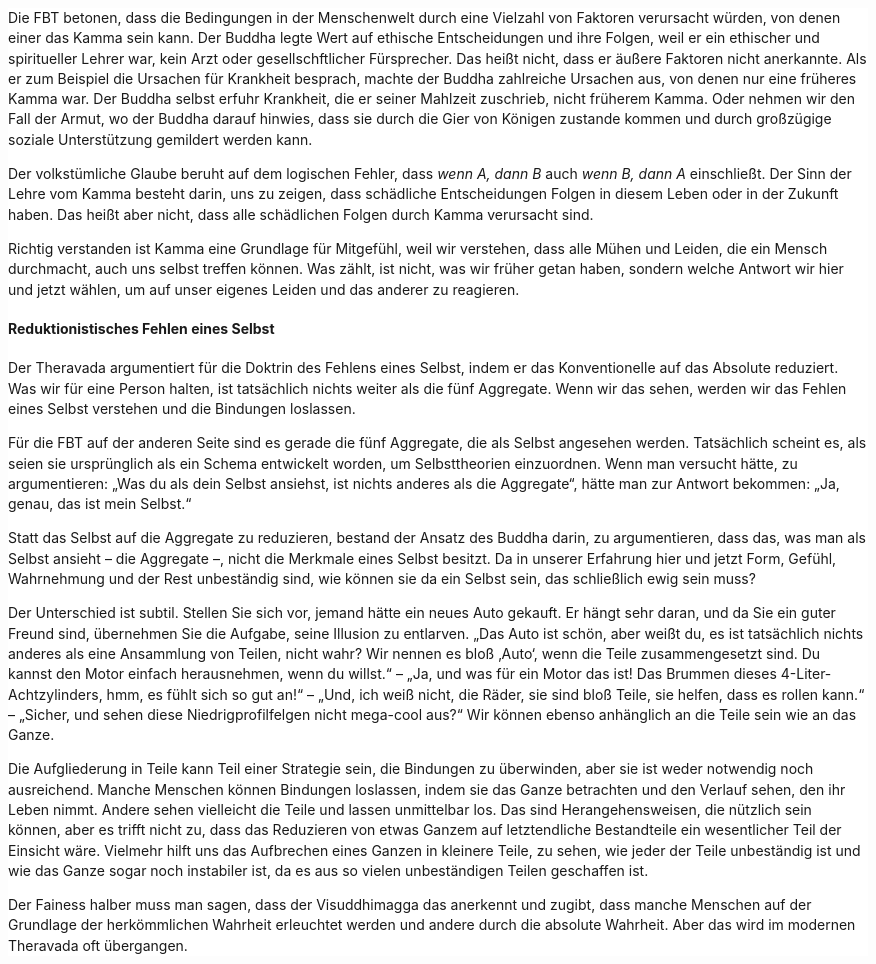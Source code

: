 Die FBT betonen, dass die Bedingungen in der Menschenwelt durch eine Vielzahl von Faktoren verursacht würden, von denen einer das Kamma sein kann. Der Buddha legte Wert auf ethische Entscheidungen und ihre Folgen, weil er ein ethischer und spiritueller Lehrer war, kein Arzt oder gesellschftlicher Fürsprecher. Das heißt nicht, dass er äußere Faktoren nicht anerkannte. Als er zum Beispiel die Ursachen für Krankheit besprach, machte der Buddha zahlreiche Ursachen aus, von denen nur eine früheres Kamma war. Der Buddha selbst erfuhr Krankheit, die er seiner Mahlzeit zuschrieb, nicht früherem Kamma. Oder nehmen wir den Fall der Armut, wo der Buddha darauf hinwies, dass sie durch die Gier von Königen zustande kommen und durch großzügige soziale Unterstützung gemildert werden kann.

Der volkstümliche Glaube beruht auf dem logischen Fehler, dass *wenn A, dann B* auch *wenn B, dann A* einschließt. Der Sinn der Lehre vom Kamma besteht darin, uns zu zeigen, dass schädliche Entscheidungen Folgen in diesem Leben oder in der Zukunft haben. Das heißt aber nicht, dass alle schädlichen Folgen durch Kamma verursacht sind.

Richtig verstanden ist Kamma eine Grundlage für Mitgefühl, weil wir verstehen, dass alle Mühen und Leiden, die ein Mensch durchmacht, auch uns selbst treffen können. Was zählt, ist nicht, was wir früher getan haben, sondern welche Antwort wir hier und jetzt wählen, um auf unser eigenes Leiden und das anderer zu reagieren.

#### Reduktionistisches Fehlen eines Selbst

Der Theravada argumentiert für die Doktrin des Fehlens eines Selbst, indem er das Konventionelle auf das Absolute reduziert. Was wir für eine Person halten, ist tatsächlich nichts weiter als die fünf Aggregate. Wenn wir das sehen, werden wir das Fehlen eines Selbst verstehen und die Bindungen loslassen.

Für die FBT auf der anderen Seite sind es gerade die fünf Aggregate, die als Selbst angesehen werden. Tatsächlich scheint es, als seien sie ursprünglich als ein Schema entwickelt worden, um Selbsttheorien einzuordnen. Wenn man versucht hätte, zu argumentieren: „Was du als dein Selbst ansiehst, ist nichts anderes als die Aggregate“, hätte man zur Antwort bekommen: „Ja, genau, das ist mein Selbst.“

Statt das Selbst auf die Aggregate zu reduzieren, bestand der Ansatz des Buddha darin, zu argumentieren, dass das, was man als Selbst ansieht – die Aggregate –, nicht die Merkmale eines Selbst besitzt. Da in unserer Erfahrung hier und jetzt Form, Gefühl, Wahrnehmung und der Rest unbeständig sind, wie können sie da ein Selbst sein, das schließlich ewig sein muss?

Der Unterschied ist subtil. Stellen Sie sich vor, jemand hätte ein neues Auto gekauft. Er hängt sehr daran, und da Sie ein guter Freund sind, übernehmen Sie die Aufgabe, seine Illusion zu entlarven. „Das Auto ist schön, aber weißt du, es ist tatsächlich nichts anderes als eine Ansammlung von Teilen, nicht wahr? Wir nennen es bloß ‚Auto‘, wenn die Teile zusammengesetzt sind. Du kannst den Motor einfach herausnehmen, wenn du willst.“ – „Ja, und was für ein Motor das ist! Das Brummen dieses 4-Liter-Achtzylinders, hmm, es fühlt sich so gut an!“ – „Und, ich weiß nicht, die Räder, sie sind bloß Teile, sie helfen, dass es rollen kann.“ – „Sicher, und sehen diese Niedrigprofilfelgen nicht mega-cool aus?“ Wir können ebenso anhänglich an die Teile sein wie an das Ganze.

Die Aufgliederung in Teile kann Teil einer Strategie sein, die Bindungen zu überwinden, aber sie ist weder notwendig noch ausreichend. Manche Menschen können Bindungen loslassen, indem sie das Ganze betrachten und den Verlauf sehen, den ihr Leben nimmt. Andere sehen vielleicht die Teile und lassen unmittelbar los. Das sind Herangehensweisen, die nützlich sein können, aber es trifft nicht zu, dass das Reduzieren von etwas Ganzem auf letztendliche Bestandteile ein wesentlicher Teil der Einsicht wäre. Vielmehr hilft uns das Aufbrechen eines Ganzen in kleinere Teile, zu sehen, wie jeder der Teile unbeständig ist und wie das Ganze sogar noch instabiler ist, da es aus so vielen unbeständigen Teilen geschaffen ist.

Der Fainess halber muss man sagen, dass der Visuddhimagga das anerkennt und zugibt, dass manche Menschen auf der Grundlage der herkömmlichen Wahrheit erleuchtet werden und andere durch die absolute Wahrheit. Aber das wird im modernen Theravada oft übergangen.
